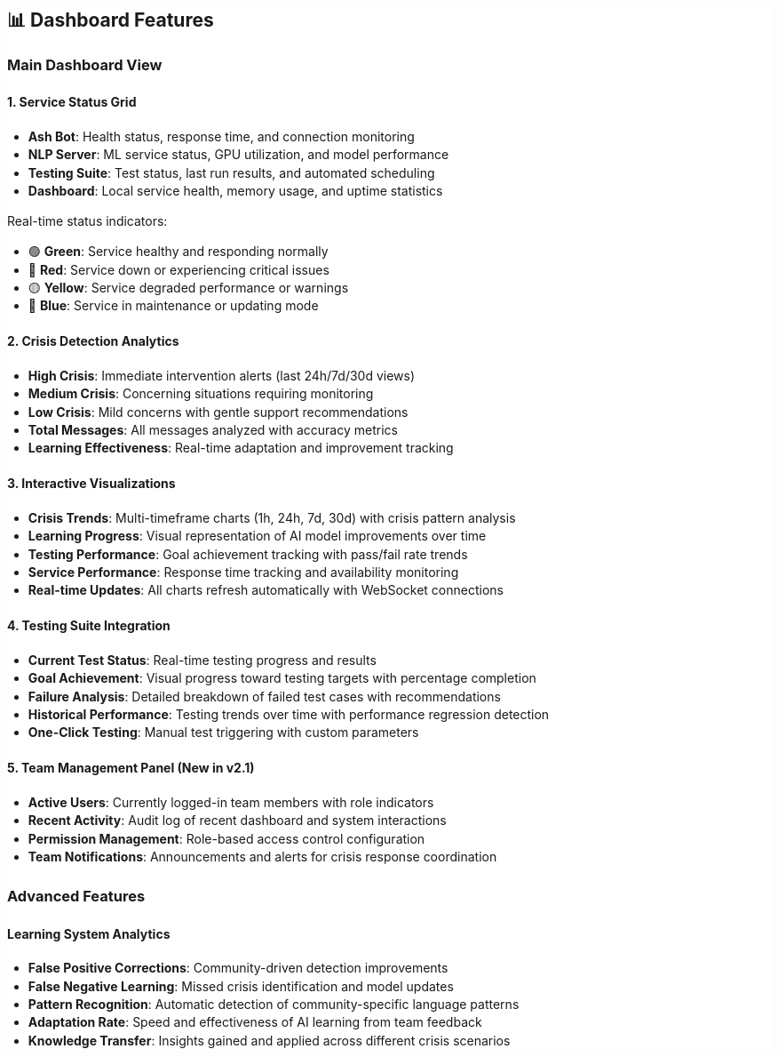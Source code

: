 ## 📊 Dashboard Features

### **Main Dashboard View**

#### **1. Service Status Grid**
- **Ash Bot**: Health status, response time, and connection monitoring
- **NLP Server**: ML service status, GPU utilization, and model performance
- **Testing Suite**: Test status, last run results, and automated scheduling
- **Dashboard**: Local service health, memory usage, and uptime statistics

Real-time status indicators:
- 🟢 **Green**: Service healthy and responding normally
- 🔴 **Red**: Service down or experiencing critical issues  
- 🟡 **Yellow**: Service degraded performance or warnings
- 🔵 **Blue**: Service in maintenance or updating mode

#### **2. Crisis Detection Analytics**
- **High Crisis**: Immediate intervention alerts (last 24h/7d/30d views)
- **Medium Crisis**: Concerning situations requiring monitoring  
- **Low Crisis**: Mild concerns with gentle support recommendations
- **Total Messages**: All messages analyzed with accuracy metrics
- **Learning Effectiveness**: Real-time adaptation and improvement tracking

#### **3. Interactive Visualizations**
- **Crisis Trends**: Multi-timeframe charts (1h, 24h, 7d, 30d) with crisis pattern analysis
- **Learning Progress**: Visual representation of AI model improvements over time
- **Testing Performance**: Goal achievement tracking with pass/fail rate trends
- **Service Performance**: Response time tracking and availability monitoring
- **Real-time Updates**: All charts refresh automatically with WebSocket connections

#### **4. Testing Suite Integration**
- **Current Test Status**: Real-time testing progress and results
- **Goal Achievement**: Visual progress toward testing targets with percentage completion
- **Failure Analysis**: Detailed breakdown of failed test cases with recommendations
- **Historical Performance**: Testing trends over time with performance regression detection
- **One-Click Testing**: Manual test triggering with custom parameters

#### **5. Team Management Panel** (New in v2.1)
- **Active Users**: Currently logged-in team members with role indicators
- **Recent Activity**: Audit log of recent dashboard and system interactions
- **Permission Management**: Role-based access control configuration
- **Team Notifications**: Announcements and alerts for crisis response coordination

### **Advanced Features**

#### **Learning System Analytics**
- **False Positive Corrections**: Community-driven detection improvements
- **False Negative Learning**: Missed crisis identification and model updates
- **Pattern Recognition**: Automatic detection of community-specific language patterns
- **Adaptation Rate**: Speed and effectiveness of AI learning from team feedback
- **Knowledge Transfer**: Insights gained and applied across different crisis scenarios
